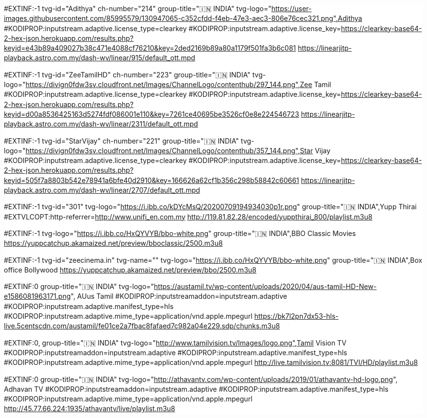 #EXTINF:-1 tvg-id="Adithya" ch-number="214" group-title="🇮🇳 INDIA" tvg-logo="https://user-images.githubusercontent.com/85995579/130947065-c352cfdd-f4eb-47e3-aec3-806e76cec321.png",Adithya 
#KODIPROP:inputstream.adaptive.license_type=clearkey
#KODIPROP:inputstream.adaptive.license_key=https://clearkey-base64-2-hex-json.herokuapp.com/results.php?keyid=e43b89a409027b38c471e4088cf76210&key=2ded2169b89a80a1179f501fa3b6c081
https://linearjitp-playback.astro.com.my/dash-wv/linear/915/default_ott.mpd

#EXTINF:-1 tvg-id="ZeeTamilHD" ch-number="223" group-title="🇮🇳 INDIA" tvg-logo="https://divign0fdw3sv.cloudfront.net/Images/ChannelLogo/contenthub/297_144.png",Zee Tamil 
#KODIPROP:inputstream.adaptive.license_type=clearkey
#KODIPROP:inputstream.adaptive.license_key=https://clearkey-base64-2-hex-json.herokuapp.com/results.php?keyid=d00a8536425163d5274fdf086001e110&key=7261ce40695be3526cf0e8e224546723
https://linearjitp-playback.astro.com.my/dash-wv/linear/2311/default_ott.mpd

#EXTINF:-1 tvg-id="StarVijay" ch-number="221" group-title="🇮🇳 INDIA" tvg-logo="https://divign0fdw3sv.cloudfront.net/Images/ChannelLogo/contenthub/357_144.png",Star Vijay
#KODIPROP:inputstream.adaptive.license_type=clearkey
#KODIPROP:inputstream.adaptive.license_key=https://clearkey-base64-2-hex-json.herokuapp.com/results.php?keyid=505f7a8803b542e78941a6bfe40d2910&key=166626a62cf1b356c298b58842c60661
https://linearjitp-playback.astro.com.my/dash-wv/linear/2707/default_ott.mpd

#EXTINF:-1 tvg-id="301" tvg-logo="https://i.ibb.co/kDYcMsQ/20200709194934030p1r.png" group-title="🇮🇳 INDIA",Yupp Thirai
#EXTVLCOPT:http-referrer=http://www.unifi_en.com.my
http://119.81.82.28/encoded/yuppthirai_800/playlist.m3u8

#EXTINF:-1 tvg-logo="https://i.ibb.co/HxQYVYB/bbo-white.png" group-title="🇮🇳 INDIA",BBO Classic Movies
https://yuppcatchup.akamaized.net/preview/bboclassic/2500.m3u8

#EXTINF:-1 tvg-id="zeecinema.in" tvg-name="" tvg-logo="https://i.ibb.co/HxQYVYB/bbo-white.png" group-title="🇮🇳 INDIA",Box office Bollywood
https://yuppcatchup.akamaized.net/preview/bbo/2500.m3u8

#EXTINF:0 group-title="🇮🇳 INDIA" tvg-logo="https://austamil.tv/wp-content/uploads/2020/04/aus-tamil-HD-New-e1586081963171.png", AUus Tamil
#KODIPROP:inputstreamaddon=inputstream.adaptive
#KODIPROP:inputstream.adaptive.manifest_type=hls
#KODIPROP:inputstream.adaptive.mime_type=application/vnd.apple.mpegurl
https://bk7l2pn7dx53-hls-live.5centscdn.com/austamil/fe01ce2a7fbac8fafaed7c982a04e229.sdp/chunks.m3u8

#EXTINF:0, group-title="🇮🇳 INDIA" tvg-logo="http://www.tamilvision.tv/Images/logo.png",Tamil Vision TV
#KODIPROP:inputstreamaddon=inputstream.adaptive
#KODIPROP:inputstream.adaptive.manifest_type=hls
#KODIPROP:inputstream.adaptive.mime_type=application/vnd.apple.mpegurl
http://live.tamilvision.tv:8081/TVI/HD/playlist.m3u8

#EXTINF:0 group-title="🇮🇳 INDIA" tvg-logo="http://athavantv.com/wp-content/uploads/2019/01/athavantv-hd-logo.png", Adhavan TV
#KODIPROP:inputstreamaddon=inputstream.adaptive
#KODIPROP:inputstream.adaptive.manifest_type=hls
#KODIPROP:inputstream.adaptive.mime_type=application/vnd.apple.mpegurl
http://45.77.66.224:1935/athavantv/live/playlist.m3u8
